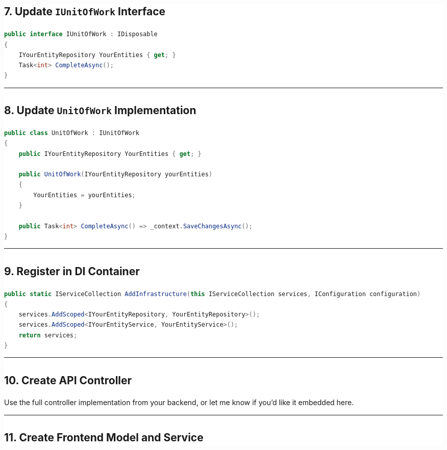 
## 7. Update `IUnitOfWork` Interface

```csharp
public interface IUnitOfWork : IDisposable
{
    IYourEntityRepository YourEntities { get; }
    Task<int> CompleteAsync();
}
```

---

## 8. Update `UnitOfWork` Implementation

```csharp
public class UnitOfWork : IUnitOfWork
{
    public IYourEntityRepository YourEntities { get; }

    public UnitOfWork(IYourEntityRepository yourEntities)
    {
        YourEntities = yourEntities;
    }

    public Task<int> CompleteAsync() => _context.SaveChangesAsync();
}
```

---

## 9. Register in DI Container

```csharp
public static IServiceCollection AddInfrastructure(this IServiceCollection services, IConfiguration configuration)
{
    services.AddScoped<IYourEntityRepository, YourEntityRepository>();
    services.AddScoped<IYourEntityService, YourEntityService>();
    return services;
}
```

---

## 10. Create API Controller

Use the full controller implementation from your backend, or let me know if you’d like it embedded here.

---

## 11. Create Frontend Model and Service
